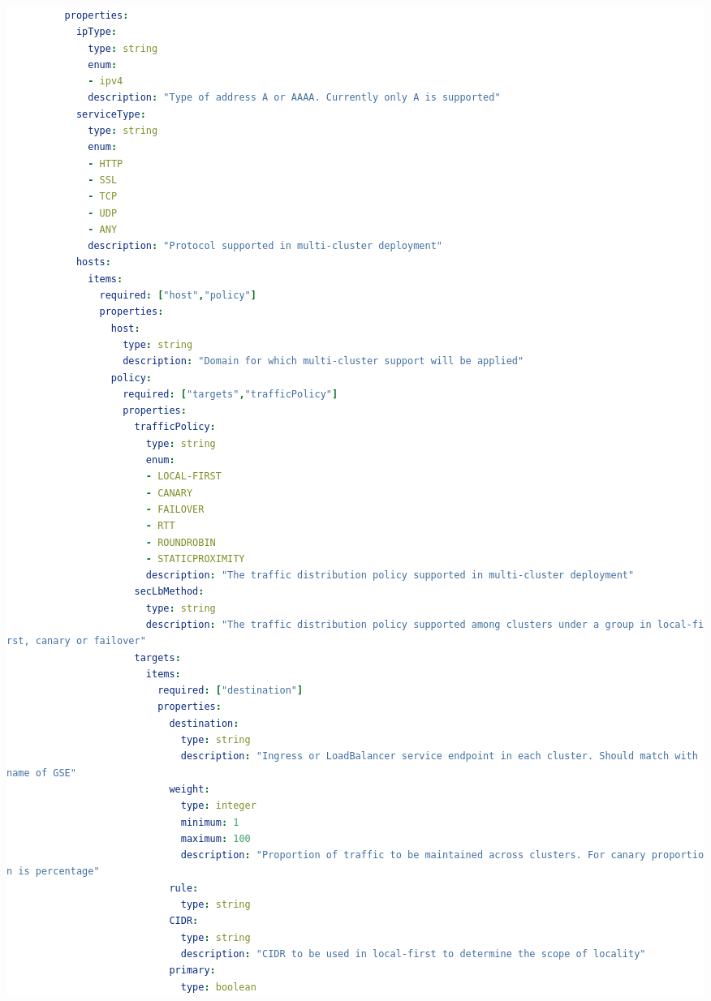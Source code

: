 ```yml
          properties:
            ipType:
              type: string
              enum:
              - ipv4
              description: "Type of address A or AAAA. Currently only A is supported"
            serviceType:
              type: string
              enum:
              - HTTP
              - SSL
              - TCP
              - UDP
              - ANY
              description: "Protocol supported in multi-cluster deployment"
            hosts:
              items:
                required: ["host","policy"]
                properties:
                  host:
                    type: string
                    description: "Domain for which multi-cluster support will be applied"
                  policy:
                    required: ["targets","trafficPolicy"]
                    properties:
                      trafficPolicy:
                        type: string
                        enum:
                        - LOCAL-FIRST
                        - CANARY
                        - FAILOVER
                        - RTT
                        - ROUNDROBIN
                        - STATICPROXIMITY
                        description: "The traffic distribution policy supported in multi-cluster deployment"
                      secLbMethod:
                        type: string
                        description: "The traffic distribution policy supported among clusters under a group in local-first, canary or failover"
                      targets:
                        items:
                          required: ["destination"]
                          properties:
                            destination:
                              type: string
                              description: "Ingress or LoadBalancer service endpoint in each cluster. Should match with name of GSE"
                            weight:
                              type: integer
                              minimum: 1
                              maximum: 100
                              description: "Proportion of traffic to be maintained across clusters. For canary proportion is percentage"
                            rule:
                              type: string
                            CIDR:
                              type: string
                              description: "CIDR to be used in local-first to determine the scope of locality"
                            primary:
                              type: boolean
```